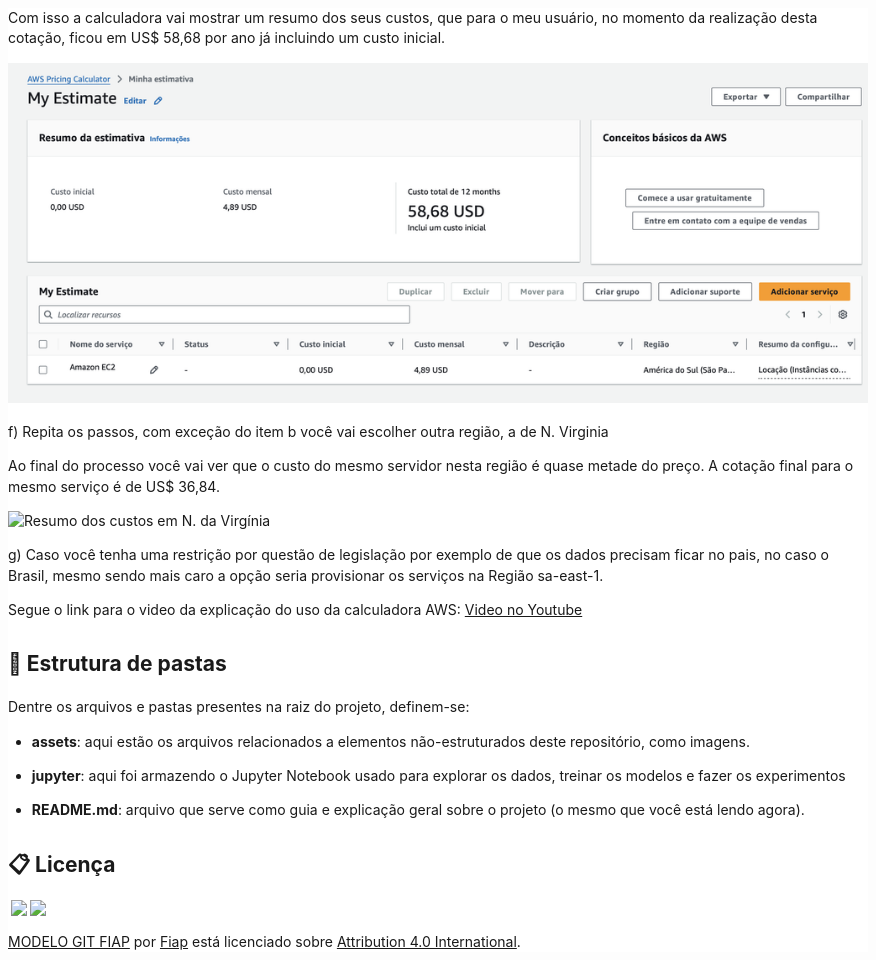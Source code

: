 Com isso a calculadora vai mostrar um resumo dos seus custos, que para o meu usuário, no momento da realização desta cotação, ficou em US$ 58,68 por ano já incluindo um custo inicial. 

![Resumo final](assets/4_2_f.png)

f) Repita os passos, com exceção do item b você vai escolher outra região, a de N. Virginia

Ao final do processo você vai ver que o custo do mesmo servidor nesta região é quase metade do preço. A cotação final para o mesmo serviço é de US$ 36,84.

![Resumo dos custos em N. da Virgínia](assets/4_2_f2.png)

g) Caso você tenha uma restrição por questão de legislação por exemplo de que os dados precisam ficar no pais, no caso o Brasil, mesmo sendo mais caro a opção seria provisionar os serviços na Região sa-east-1.

Segue o link para o video da explicação do uso da calculadora AWS: 
<a href="https://youtu.be/zrM5vME0alo">Video no Youtube</a>

## 📁 Estrutura de pastas

Dentre os arquivos e pastas presentes na raiz do projeto, definem-se:

- <b>assets</b>: aqui estão os arquivos relacionados a elementos não-estruturados deste repositório, como imagens.

- <b>jupyter</b>: aqui foi armazendo o Jupyter Notebook usado para explorar os dados, treinar os modelos e fazer os experimentos

- <b>README.md</b>: arquivo que serve como guia e explicação geral sobre o projeto (o mesmo que você está lendo agora).


## 📋 Licença

<img style="height:22px!important;margin-left:3px;vertical-align:text-bottom;" src="https://mirrors.creativecommons.org/presskit/icons/cc.svg?ref=chooser-v1"><img style="height:22px!important;margin-left:3px;vertical-align:text-bottom;" src="https://mirrors.creativecommons.org/presskit/icons/by.svg?ref=chooser-v1"><p xmlns:cc="http://creativecommons.org/ns#" xmlns:dct="http://purl.org/dc/terms/"><a property="dct:title" rel="cc:attributionURL" href="https://github.com/agodoi/template">MODELO GIT FIAP</a> por <a rel="cc:attributionURL dct:creator" property="cc:attributionName" href="https://fiap.com.br">Fiap</a> está licenciado sobre <a href="http://creativecommons.org/licenses/by/4.0/?ref=chooser-v1" target="_blank" rel="license noopener noreferrer" style="display:inline-block;">Attribution 4.0 International</a>.</p>

